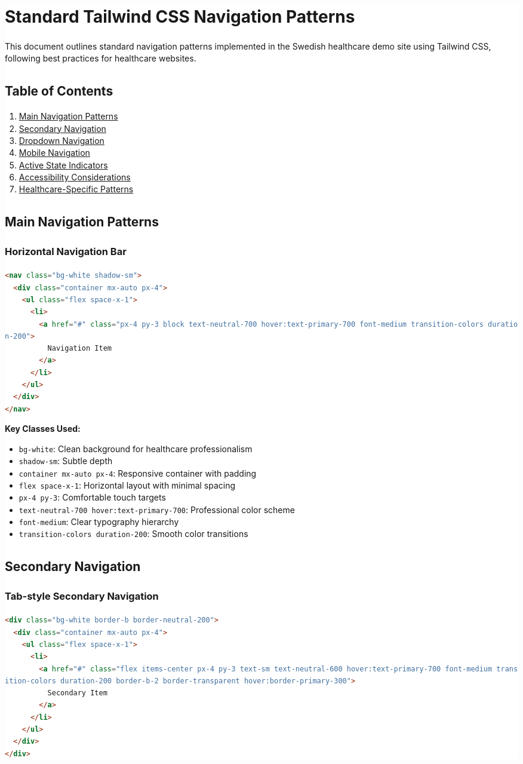 # Standard Tailwind CSS Navigation Patterns

This document outlines standard navigation patterns implemented in the Swedish healthcare demo site using Tailwind CSS, following best practices for healthcare websites.

## Table of Contents

1. [Main Navigation Patterns](#main-navigation-patterns)
2. [Secondary Navigation](#secondary-navigation)
3. [Dropdown Navigation](#dropdown-navigation)
4. [Mobile Navigation](#mobile-navigation)
5. [Active State Indicators](#active-state-indicators)
6. [Accessibility Considerations](#accessibility-considerations)
7. [Healthcare-Specific Patterns](#healthcare-specific-patterns)

## Main Navigation Patterns

### Horizontal Navigation Bar

```html
<nav class="bg-white shadow-sm">
  <div class="container mx-auto px-4">
    <ul class="flex space-x-1">
      <li>
        <a href="#" class="px-4 py-3 block text-neutral-700 hover:text-primary-700 font-medium transition-colors duration-200">
          Navigation Item
        </a>
      </li>
    </ul>
  </div>
</nav>
```

**Key Classes Used:**

- `bg-white`: Clean background for healthcare professionalism
- `shadow-sm`: Subtle depth
- `container mx-auto px-4`: Responsive container with padding
- `flex space-x-1`: Horizontal layout with minimal spacing
- `px-4 py-3`: Comfortable touch targets
- `text-neutral-700 hover:text-primary-700`: Professional color scheme
- `font-medium`: Clear typography hierarchy
- `transition-colors duration-200`: Smooth color transitions

## Secondary Navigation

### Tab-style Secondary Navigation

```html
<div class="bg-white border-b border-neutral-200">
  <div class="container mx-auto px-4">
    <ul class="flex space-x-1">
      <li>
        <a href="#" class="flex items-center px-4 py-3 text-sm text-neutral-600 hover:text-primary-700 font-medium transition-colors duration-200 border-b-2 border-transparent hover:border-primary-300">
          Secondary Item
        </a>
      </li>
    </ul>
  </div>
</div>
```